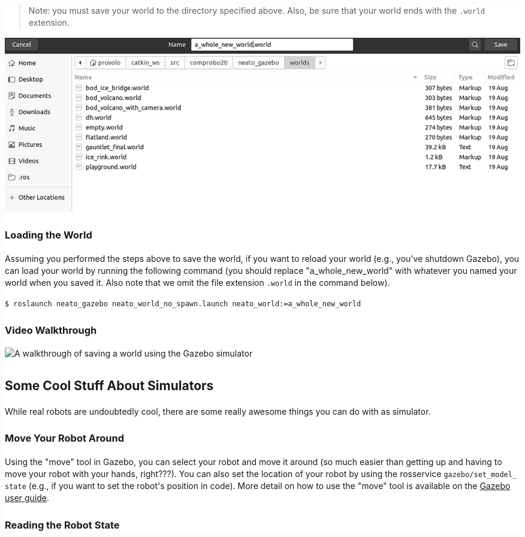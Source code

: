 > Note: you must save your world to the directory specified above.  Also, be sure that your world ends with the ``.world`` extension.

<p align="center">
<img alt="saving the Gazebo world" src="../website_graphics/saving_world.png"/>
</p>

### Loading the World

Assuming you performed the steps above to save the world, if you want to reload your world (e.g., you've shutdown Gazebo), you can load your world by running the following command (you should replace "a_whole_new_world" with whatever you named your world when you saved it.  Also note that we omit the file extension ``.world`` in the command below).

```bash
$ roslaunch neato_gazebo neato_world_no_spawn.launch neato_world:=a_whole_new_world
```

### Video Walkthrough

![A walkthrough of saving a world using the Gazebo simulator](../website_graphics/gazebo_populate.gif)


## Some Cool Stuff About Simulators

While real robots are undoubtedly cool, there are some really awesome things you can do with as simulator.

### Move Your Robot Around

Using the "move" tool in Gazebo, you can select your robot and move it around (so much easier than getting up and having to move your robot with your hands, right???).  You can also set the location of your robot by using the rosservice ``gazebo/set_model_state`` (e.g., if you want to set the robot's position in code).  More detail on how to use the "move" tool is available on the [Gazebo user guide](http://gazebosim.org/tutorials?cat=guided_b&tut=guided_b2).

### Reading the Robot State
